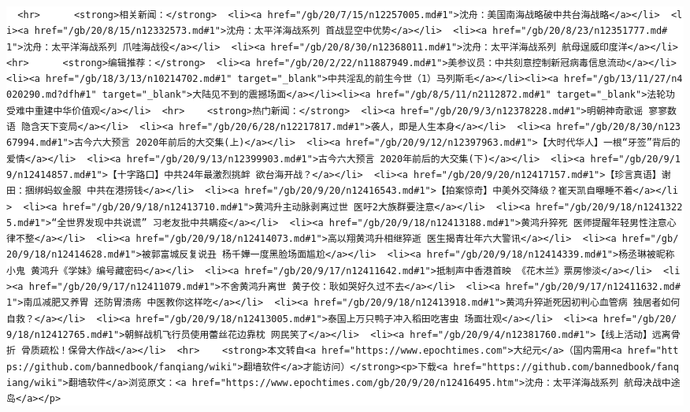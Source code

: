   	  <hr>      <strong>相关新闻：</strong>  <li><a href="/gb/20/7/15/n12257005.md#1">沈舟：美国南海战略破中共台海战略</a></li>  <li><a href="/gb/20/8/15/n12332573.md#1">沈舟：太平洋海战系列 首战显空中优势</a></li>  <li><a href="/gb/20/8/23/n12351777.md#1">沈舟：太平洋海战系列 爪哇海战役</a></li>  <li><a href="/gb/20/8/30/n12368011.md#1">沈舟：太平洋海战系列 航母逞威印度洋</a></li>  <hr>      <strong>编辑推荐：</strong>  <li><a href="/gb/20/2/22/n11887949.md#1">美参议员：中共刻意控制新冠病毒信息流动</a></li>  <li><a href="/gb/18/3/13/n10214702.md#1" target="_blank">中共淫乱的前生今世（1）马列斯毛</a></li><li><a href="/gb/13/11/27/n4020290.md?dfh#1" target="_blank">大陆见不到的震撼场面</a></li><li><a href="/gb/8/5/11/n2112872.md#1" target="_blank">法轮功受难中重建中华价值观</a></li>  <hr>    <strong>热门新闻：</strong>  <li><a href="/gb/20/9/3/n12378228.md#1">明朝神奇歌谣 寥寥数语 隐含天下变局</a></li>  <li><a href="/gb/20/6/28/n12217817.md#1">袭人，即是人生本身</a></li>  <li><a href="/gb/20/8/30/n12367994.md#1">古今六大预言 2020年前后的大交集(上)</a></li>  <li><a href="/gb/20/9/12/n12397963.md#1">【大时代华人】一根“牙签”背后的爱情</a></li>  <li><a href="/gb/20/9/13/n12399903.md#1">古今六大预言 2020年前后的大交集(下)</a></li>  <li><a href="/gb/20/9/19/n12414857.md#1">【十字路口】中共24年最激烈挑衅 欲台海开战？</a></li>  <li><a href="/gb/20/9/20/n12417157.md#1">【珍言真语】谢田：捆绑蚂蚁金服 中共在港捞钱</a></li>  <li><a href="/gb/20/9/20/n12416543.md#1">【拍案惊奇】中美外交降级？崔天凯自曝睡不着</a></li>  <li><a href="/gb/20/9/18/n12413710.md#1">黄鸿升主动脉剥离过世 医吁2大族群要注意</a></li>  <li><a href="/gb/20/9/18/n12413225.md#1">“全世界发现中共说谎” 习老友批中共瞒疫</a></li>  <li><a href="/gb/20/9/18/n12413188.md#1">黄鸿升猝死 医师提醒年轻男性注意心律不整</a></li>  <li><a href="/gb/20/9/18/n12414073.md#1">高以翔黄鸿升相继猝逝 医生揭青壮年六大警讯</a></li>  <li><a href="/gb/20/9/18/n12414628.md#1">被郭富城反复说丑 杨千嬅一度黑脸场面尴尬</a></li>  <li><a href="/gb/20/9/18/n12414339.md#1">杨丞琳被昵称小鬼 黄鸿升《学妹》编号藏密码</a></li>  <li><a href="/gb/20/9/17/n12411642.md#1">抵制声中香港首映 《花木兰》票房惨淡</a></li>  <li><a href="/gb/20/9/17/n12411079.md#1">不舍黄鸿升离世 黄子佼：耿如哭好久过不去</a></li>  <li><a href="/gb/20/9/17/n12411632.md#1">南瓜减肥又养胃 还防胃溃疡 中医教你这样吃</a></li>  <li><a href="/gb/20/9/18/n12413918.md#1">黄鸿升猝逝死因初判心血管病 独居者如何自救？</a></li>  <li><a href="/gb/20/9/18/n12413005.md#1">泰国上万只鸭子冲入稻田吃害虫 场面壮观</a></li>  <li><a href="/gb/20/9/18/n12412765.md#1">朝鲜战机飞行员使用蕾丝花边靠枕 网民笑了</a></li>  <li><a href="/gb/20/9/4/n12381760.md#1">【线上活动】远离骨折 骨质疏松！保骨大作战</a></li>  <hr>    <strong>本文转自<a href="https://www.epochtimes.com">大纪元</a>（国内需用<a href="https://github.com/bannedbook/fanqiang/wiki">翻墙软件</a>才能访问）</strong><p>下载<a href="https://github.com/bannedbook/fanqiang/wiki">翻墙软件</a>浏览原文：<a href="https://www.epochtimes.com/gb/20/9/20/n12416495.htm">沈舟：太平洋海战系列 航母决战中途岛</a></p>